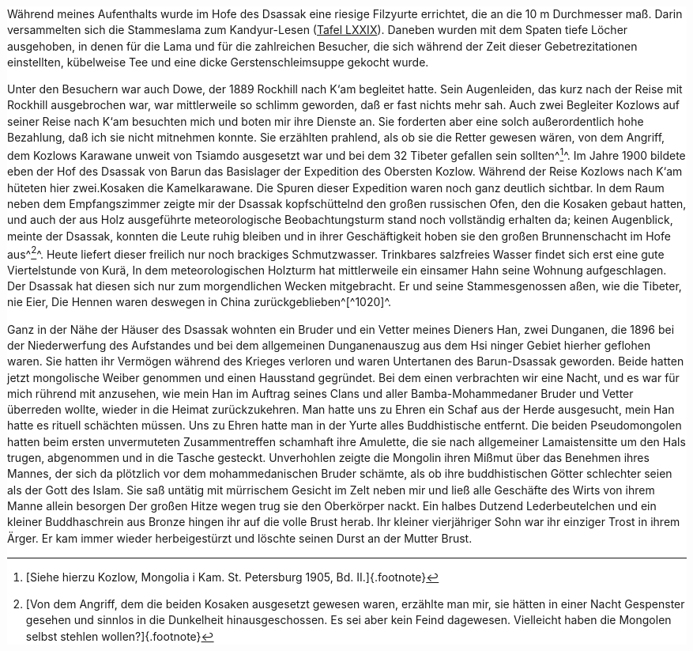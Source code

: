 Während meines Aufenthalts wurde im Hofe des Dsassak eine riesige Filzyurte
errichtet, die an die 10 m Durchmesser maß. Darin versammelten sich die
Stammeslama zum Kandyur-Lesen ([Tafel LXXIX](#b336g)). Daneben wurden mit dem Spaten tiefe
Löcher ausgehoben, in denen für die Lama und für die zahlreichen Besucher, die
sich während der Zeit dieser Gebetrezitationen einstellten, kübelweise Tee und
eine dicke Gerstenschleimsuppe gekocht wurde.

Unter den Besuchern war auch Dowe, der 1889 Rockhill nach K‘am begleitet hatte.
Sein Augenleiden, das kurz nach der Reise mit Rockhill ausgebrochen war, war
mittlerweile so schlimm geworden, daß er fast nichts mehr sah. Auch zwei
Begleiter Kozlows auf seiner Reise nach K‘am besuchten mich und boten mir ihre
Dienste an. Sie forderten aber eine solch außerordentlich hohe Bezahlung, daß
ich sie nicht mitnehmen konnte. Sie erzählten prahlend, als ob sie die Retter
gewesen wären, von dem Angriff, dem Kozlows Karawane unweit von Tsiamdo
ausgesetzt war und bei dem 32 Tibeter gefallen sein sollten^[^1018]^. Im Jahre
1900 bildete eben der Hof des Dsassak von Barun das Basislager der Expedition
des Obersten Kozlow. Während der Reise Kozlows nach K‘am hüteten hier
zwei.Kosaken die Kamelkarawane. Die Spuren dieser Expedition waren noch ganz
deutlich sichtbar. In dem Raum neben dem Empfangszimmer zeigte mir der Dsassak
kopfschüttelnd den großen russischen Ofen, den die Kosaken gebaut hatten, und
auch der aus Holz ausgeführte meteorologische Beobachtungsturm stand noch
vollständig erhalten da; keinen Augenblick, meinte der Dsassak, konnten die
Leute ruhig bleiben und in ihrer Geschäftigkeit hoben sie den großen
Brunnenschacht im Hofe aus^[^1019]^. Heute liefert dieser freilich nur noch brackiges
Schmutzwasser. Trinkbares salzfreies Wasser findet sich erst eine gute
Viertelstunde von Kurä, In dem meteorologischen Holzturm hat mittlerweile ein
einsamer Hahn seine Wohnung aufgeschlagen. Der Dsassak hat diesen sich nur zum
morgendlichen Wecken mitgebracht. Er und seine Stammesgenossen aßen, wie die
Tibeter, nie Eier, Die Hennen waren deswegen in China zurückgeblieben^[^1020]^.

Ganz in der Nähe der Häuser des Dsassak wohnten ein Bruder und ein Vetter meines
Dieners Han, zwei Dunganen, die 1896 bei der Niederwerfung des Aufstandes und
bei dem allgemeinen Dunganenauszug aus dem Hsi ninger Gebiet hierher geflohen
waren. Sie hatten ihr Vermögen während des Krieges verloren und waren Untertanen
des Barun-Dsassak geworden. Beide hatten jetzt mongolische Weiber genommen und
einen Hausstand gegründet. Bei dem einen verbrachten wir eine Nacht, und es war
für mich rührend mit anzusehen, wie mein Han im Auftrag seines Clans und aller
Bamba-Mohammedaner Bruder und Vetter überreden wollte, wieder in die Heimat
zurückzukehren. Man hatte uns zu Ehren ein Schaf aus der Herde ausgesucht, mein
Han hatte es rituell schächten müssen. Uns zu Ehren hatte man in der Yurte alles
Buddhistische entfernt. Die beiden Pseudomongolen hatten beim ersten
unvermuteten Zusammentreffen schamhaft ihre Amulette, die sie nach allgemeiner
Lamaistensitte um den Hals trugen, abgenommen und in die Tasche gesteckt.
Unverhohlen zeigte die Mongolin ihren Mißmut über das Benehmen ihres Mannes, der
sich da plötzlich vor dem mohammedanischen Bruder schämte, als ob ihre
buddhistischen Götter schlechter seien als der Gott des Islam. Sie saß untätig
mit mürrischem Gesicht im Zelt neben mir und ließ alle Geschäfte des Wirts von
ihrem Manne allein besorgen Der großen Hitze wegen trug sie den Oberkörper
nackt. Ein halbes Dutzend Lederbeutelchen und ein kleiner Buddhaschrein aus
Bronze hingen ihr auf die volle Brust herab. Ihr kleiner vierjähriger Sohn war
ihr einziger Trost in ihrem Ärger. Er kam immer wieder herbeigestürzt und
löschte seinen Durst an der Mutter Brust.


[^1000]: [Papilio machaon-ladakensis Moore; Pap. tamerlanus Oberthür; Armzmdia thaidina Blanch., Aporia hippia-tibetana Gr.; Mesapia peloria Hew.; Melitaca didymaturanica Stgr. wurden hier u.a. gesammelt.]{.footnote}
[^1001]: [Ich fand später noch heraus, daß in dieser Kette auch der Paß Wahong la liegt. Tibeter nannten sie die Berge des Wahong la.]{.footnote}
[^1002]: [Rockhill, Diary, S. 129.]{.footnote}
[^1003]: [Wohl Rockhills Rerin-Tibeter.]{.footnote}
[^1004]: [Im Meng gu yu mu dyi (der chinesischen Chronik der mongolischen Nomaden) wird es als Schang tsa-Land eines Kampo des Pan tschen Erdeni (von Traschilhumpo) aufgeführt.]{.footnote}
[^1005]: [Ts‘aidam heißt wörtlich Salzsumpf. Es ist ein von Mongolen und Yibetern gebrauchtes Wort (ts‘a = Salz, dam = Sumpf). Man spricht immer von den 5 Ts‘aidam = Herrschaften: von Taidschinär, Dsun, Barun im Süden und im Norden: Kurluk und Kukut.]{.footnote}
[^1006]: [Beim Wildyak sah ich nicht ein einziges Mal einen weißen Fleck. Auch der Schwanz ist vollkommen schwarz.]{.footnote}
[^1007]: [„Wohlhabend“ heißt hier bereits ein Mann, der 8—10 Pferde, einschließlich Stuten und Fohlen, 20—30 Yakrinder und 400 Schafe besitzt, während in der Nähe von Dankar ein Mann erst wohlhabend genannt wird, wenn er 40 Pferde, 60—70 Yakrinder und an die 1000 Schafe und Ziegen sein eigen nennen kann.]{.footnote}
[^1008]: [Der Anfang des Gebets „btsoktschito ...“ und der Bitte an die sGrolma. Jeder kleine Lamanovize und jeder Laie (= schwarze Mensch, tibet.: mi nag) kann dieses Gebet auswendig hersagen und soll es möglichst 21mal am Tage wiederholen. Die obenstehenden Zeilen bedeuten etwa: Die Gesamtheit der Lama flehe ich an, die Gesamtheit aller Geistlichen flehe ich an, die Gesamtheit aller Göttlichen flehe ich an, insgesamt alles, was heilig ist, bete ich an. Die Dreiheit der Götter bitte ich. Vor dem Heer der Schutzgötter, vor der Versammlung der Götter, aller Heiligen und ihrer Schüler werfe ich mich zum Ko tou in den Staub...]{.footnote}
[^1009]: [Im Dialekt der Kuku nor-Tibeter:<br /><br /> Tschü parre segere<br /> Tso tschü re sege re<br /> Sang song bere se sa tsu tsa re<br /> Li dyen dyi sege tenn da re.<br />]{.footnote}
[^1010]: [Den Schluß dieser Zeremonie hat uns schon Rockhill in seinem „Land of the lamas“, S. 113 und 114, beschrieben. Bei begüterten Tibetern verlangen die Priester fünfzig und mehr Pfund zur Herstellung der Tsamba-Figuren. In jeder Familie wird dieses Opfer einmal im Jahre, meist um Neujahr, ausgeführt. In Südosttibet wird neben das „gtorma“ oft noch ein Ochsenkopf aus Tsamba gestellt (wahrscheinlich soll er Yama vorstellen). Ochsenkopf und gTorma werden dort unter Abschießen der Gewehre, an der chinesischen Grenze mit chinesischen „crackers“, auf den Verbrennungsplatz getragen und beide unter Pfuirufen verbrannt.]{.footnote}
[^1011]: [Wenige Tage vor meiner Abreise von Hsi ning hatte ich aus dem pharmakologischen Institut der Universität Bern von Herrn Prof. Dr. Tschirch einen Brief erhalten, in dem er mich darauf aufmerksam machte, daß man über die Herkunft der bekannten Droge, des Rhabarbers, sowohl in botanischer als auch in geographischer Hinsicht noch unsicher sei. Er bat mich, Knollen und Samen von Rhabarber, falls ich welchen antreffen würde, ihm zuzusenden.<br /> Marco Polo berichtet zwar schon im 13. Jahrhundert, daß in der Kuku nor-Region der Rhabarber gesammelt und von dort in die Welt gesandt würde. In unserer Zeit hat Prschewalski von seiner in den Jahren 1870—1873 ausgeführten Tibetreise Rhabarberknollen und -samen und trockene Pflanzen vom Kukunor mitgebracht, und danach ist der Kuku nor-Rhabarber. als Rheum palmatum L. var. tanguticum Maximowiez bestimmt worden. Im Lauf weniger Jahre haben sich aber die aus Prschewalskis Samen gezogenen Individuen in den botanischen Gärten von St. Petersburg, Bern usw. so verändert, sind so sehr unserem gewöhnlichen Rheum palmatum hortorum im Charakter ähnlich geworden, überdies sind eine so große Menge neuer Arten als Ursprungspflanze unseres Arzneimittels angesprochen worden, daß die Frage nach der Herkunft des Rhabarbers wiederum ungelöst schien.<br /> Es war mir darum eine große Freude, daß ich Herrn Prof. Tschirch ein Briefkuvert voll Rhabarbersamen schicken konnte, die ich persönlich in den Wäldern zwischen den Felsen bei Dulan gomba (37° n. Br., 98°40’ ö. L. v. Gr.) gesammelt hatte, und daß daraus all den primitiven Transportmitteln zum Trotz im Berner botanischen. Garten schon ein Jahr später, und lange, ehe ich Tibet verlassen hatte, junge Pflanzen gewachsen waren, die die Frage endgültig lösen halfen. Prof. Tschirch hat in der „Schweizerischen Wochenschrift für Chemie und Pharmazie“ 1910, Nr. 19, die Mitteilung gemacht, daß sich aus dem von mir gesammelten Samen Rheum palnmatum L. var. β-tanguticum Maxim. entwickelt habe, ja daß diese Rheumart so sehr von Rheum palmatum abweiche, daß er sich veranlaßt. fühle, sie als besondere Art, als „Rheum tanguticum“, abzutrennen.<br /> Das Rheum palmatum ist auf Nordosttibet, auf die Hochländer des Nan schan und Kuku nor, beschränkt, während das davon sehr verschiedene Rheum officinale in dem viel regenreicheren Süden und Südosten der tibetischen Berge vorkommt. Hand in Hand mit der Verschiedenheit der Art und des Klimas geht die Behandlungsweise der einmal ausgegrabenen Rhabarberknollen. In Se tschuan und Südtibet muß die Knolle oft künstlich auf Öfen getrocknet werden, weil die Sommer allzu naß sind, Im Norden, am Kuku nor, geben sich die Rhabarbersucher die allergrößte Mühe, die Knollen recht langsam und ja ohne Zutritt der Sonne an der Luft zu trocknen. Der Kuku nor-Rhabarber wird von den Kaufleuten aus der benachbarten Provinz Schen si aufgekauft. Deshalb gelangt dieser heute meist unter dem Namen Schen si-, d. h, ausgesprochen Schan si-Rhabarber, in die Hände der Europäer. Daneben wird noch Se tschuan-, Schanghai- und Canton-Rhabarber unterschieden, alles nur Drogenbezeichnungen, die von den europäischen Exportfirmen an der Küste bzw. russischen Grenze eingeführt worden sind.]{.footnote}
[^1012]: [Hsining führte zur Zeit meiner Reise 1000 und 1200 Pikul aus.]{.footnote}
[^1013]: [Siehe hierzu: A. Tschirch, „Studien über den Rhabarber und seine Stammpflanze“ in Festschrift für Prof. Ritter, Wien 1904, und die an meine persönlichen Beobachtungen sich anschließenden Mitteilungen: A. Tschirch, Arch. d. Pharm. 1907, S. 680 und Schweiz. Wochenschr. f. Chemie und Pharm. 1910, Nr. 19, „Zwei interessante Pflanzen des Berner Botan. Gartens“ mit einer guten Abbildung von Rheum tanguticum, das aus dem Samen großgezogen wurde, der von mir an der Grenze Ts’aidams (bei Dulan gomba) gesammelt wurde. — Außerdem C.C. Hosseus, Österr. botan. Zeitschr. 1911‚ Nr. 12, „Die Stammpflanze des offiziellen Rhabarbers“; Arch. d. Pharm. 1911, S, 419, „Rheum palm., die Stammpflanze“, Südd. Apoth.-Ztg. 1912, S, 239.<br /> Die an Ort und Stelle geschälten Stücke werden in Dankar nachgesehen und noch besser gereinigt, sodann in Kisten verpackt, die mit Ölpapier verklebt sind. Die Rhabarberdroge gilt bei allen Exporteuren in Schanghai für äußerst hygroskopisch. Sie muß in dem feuchten Küstenklima mit großer Vorsicht behandelt Werden. Sie wird dort, um sie vor Schimmel zu beWahren, öfters nachgetrocknet und dabei häufig entwertet. Da der über die russisch-mongolische Grenze und Kiachta kommende sogenannte Muskowitische Rhabarber ein trockeneres Klima passiert, So ist dieser mit Recht für besser erachtet worden, abgesehen davon, daß er von Nordtibet d.h. von dem 2,8% bis 4% an Oxymethylanthrachinonen enthaltenden Rheum palmatum, stammt.]{.footnote}
[^1014]: [Uläsutä = Pappelgegend. Die „Pappel- und Weidenoase“ des Flusses in die Ebene ist namengebend geworden. Anders freilich Rockhill, Diary S. 166.]{.footnote}
[^1015]: [Dyoba Dyentsen sagte mir, der Dsassak selbst habe sie auf die Seite bringen lassen.]{.footnote}
[^1016]: [Ein Pikul (100 Cättie = 65 kg) der ziemlich groben Wolle der Mongolenschafe kostete in Barun 4 Tael; für die Fracht von Ts‘aidam bis Dankar wurden dafür 2½ Tael berechnet, so daß das Pikul an der chinesischen Grenze den Händlern auf 6½ Tael = ca. 20 M, zu stehen kam. Gerade während meiner Anwesenheit in Barun kam ein reitender Bote aus Dankar mit einem Schreiben, daß die Agenten des Yang Hang (der Tientsin-er Firmen) den Preis pro Pikul für dieses Jahr auf 9 Tael festgesetzt hätten und keinen Cash mehr geben könnten. Die Spannung von 2½ Tael, die sich daraus für die kleinen Wolleaufkäufer ergab, wurde für viel zu gering erachtet. Das Wollegeschäft von Ts‘aidam sollte dadurch so gut wie unrentabel geworden sein. Das Jahr vorher war pro Pikul 11—12 Tael vom Yang Hang in Dankar bezahlt worden.<br />Auch die Yakrinder werden im Juli „geschoren“, d.h.ihre Bauchhaare, die das Material für die tibetischen Zeltwände und für Stricke abgeben, werden den Tieren von ihren Besitzern ausgerauft, Der ganze Körper der Yakrinder ist von einem dichten Haarfilz bedeckt, der am Bauch in faßlange und ziemlich steife Haare übergeht. Die Wolle- wie die Grannenhaare sind beim Wildyak stets und beim zahmen Yak in der Regel von pechschwarzer Farbe. Wenn die Haare aber ausgerauft und eine Weile dem Wetter und der Feuchtigkeit ausgesetzt sind, werden sie rasch rötlichbraun und sehen dann alten Mamuthhaaren, wie man sie im Eise Sibiriens findet, ähnlich; auch diese waren sicher einst alle rabenschwarz wie die wilden Yak.]{.footnote}
[^1017]: [Rockhill, Diary, S. 165, hat in Erfahrung gebracht, daß der Ort erst um 1846 gebaut und auf Befehl des einstigen Majordomus des Dsassak, Dowe, ums Jahr 1886 größtenteils zerstört worden ist, weil die Hauseigentümer sich geweigert hatten, dem Dsassak die Steuer zu zahlen.]{.footnote}
[^1018]: [Siehe hierzu Kozlow, Mongolia i Kam. St. Petersburg 1905, Bd. II.]{.footnote}
[^1019]: [Von dem Angriff, dem die beiden Kosaken ausgesetzt gewesen waren, erzählte man mir, sie hätten in einer Nacht Gespenster gesehen und sinnlos in die Dunkelheit hinausgeschossen. Es sei aber kein Feind dagewesen. Vielleicht haben die Mongolen selbst stehlen wollen?]{.footnote}